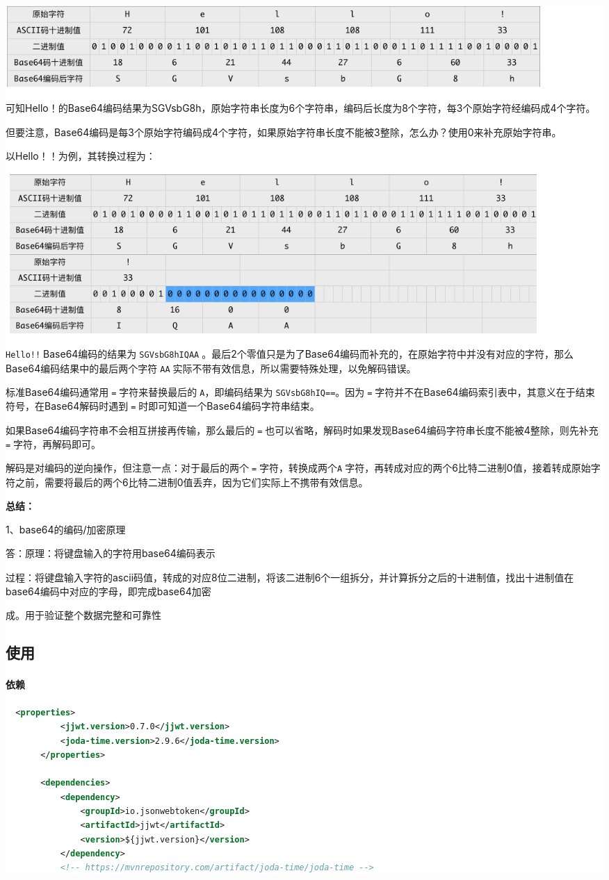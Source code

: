    ![1544369491174](assets/1544369491174.png)

   可知Hello！的Base64编码结果为SGVsbG8h，原始字符串长度为6个字符串，编码后长度为8个字符，每3个原始字符经编码成4个字符。

  但要注意，Base64编码是每3个原始字符编码成4个字符，如果原始字符串长度不能被3整除，怎么办？使用0来补充原始字符串。

  以Hello！！为例，其转换过程为：

   ![1544369556884](assets/1544369556884.png)

  `Hello!!` Base64编码的结果为 `SGVsbG8hIQAA` 。最后2个零值只是为了Base64编码而补充的，在原始字符中并没有对应的字符，那么Base64编码结果中的最后两个字符 `AA` 实际不带有效信息，所以需要特殊处理，以免解码错误。

  标准Base64编码通常用 `=` 字符来替换最后的 `A`，即编码结果为 `SGVsbG8hIQ==`。因为 `=` 字符并不在Base64编码索引表中，其意义在于结束符号，在Base64解码时遇到 `=` 时即可知道一个Base64编码字符串结束。

  如果Base64编码字符串不会相互拼接再传输，那么最后的 `=` 也可以省略，解码时如果发现Base64编码字符串长度不能被4整除，则先补充 `=` 字符，再解码即可。

  解码是对编码的逆向操作，但注意一点：对于最后的两个 `=` 字符，转换成两个`A` 字符，再转成对应的两个6比特二进制0值，接着转成原始字符之前，需要将最后的两个6比特二进制0值丢弃，因为它们实际上不携带有效信息。

  

  **总结：**

  1、base64的编码/加密原理

  答：原理：将键盘输入的字符用base64编码表示

  过程：将键盘输入字符的ascii码值，转成的对应8位二进制，将该二进制6个一组拆分，并计算拆分之后的十进制值，找出十进制值在base64编码中对应的字母，即完成base64加密

  成。用于验证整个数据完整和可靠性



## 使用

#### 	依赖

```xml
  <properties>
           <jjwt.version>0.7.0</jjwt.version>
           <joda-time.version>2.9.6</joda-time.version>
       </properties>
       
       <dependencies>
           <dependency>
               <groupId>io.jsonwebtoken</groupId>
               <artifactId>jjwt</artifactId>
               <version>${jjwt.version}</version>
           </dependency>
           <!-- https://mvnrepository.com/artifact/joda-time/joda-time -->
```